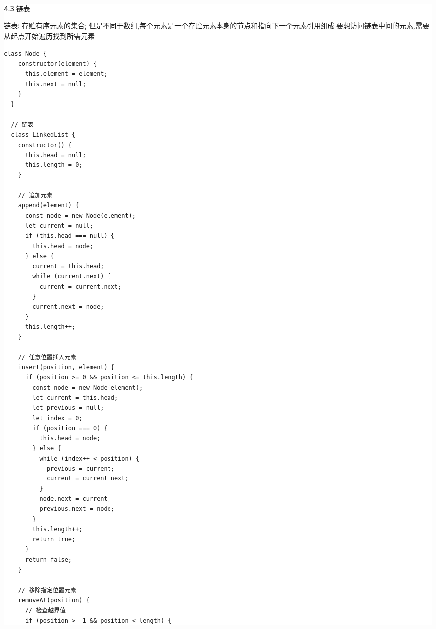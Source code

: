  4.3 链表

链表:
存贮有序元素的集合;
但是不同于数组,每个元素是一个存贮元素本身的节点和指向下一个元素引用组成
要想访问链表中间的元素,需要从起点开始遍历找到所需元素

```
class Node {
    constructor(element) {
      this.element = element;
      this.next = null;
    }
  }

  // 链表
  class LinkedList {
    constructor() {
      this.head = null;
      this.length = 0;
    }

    // 追加元素
    append(element) {
      const node = new Node(element);
      let current = null;
      if (this.head === null) {
        this.head = node;
      } else {
        current = this.head;
        while (current.next) {
          current = current.next;
        }
        current.next = node;
      }
      this.length++;
    }

    // 任意位置插入元素
    insert(position, element) {
      if (position >= 0 && position <= this.length) {
        const node = new Node(element);
        let current = this.head;
        let previous = null;
        let index = 0;
        if (position === 0) {
          this.head = node;
        } else {
          while (index++ < position) {
            previous = current;
            current = current.next;
          }
          node.next = current;
          previous.next = node;
        }
        this.length++;
        return true;
      }
      return false;
    }

    // 移除指定位置元素
    removeAt(position) {
      // 检查越界值
      if (position > -1 && position < length) {
```